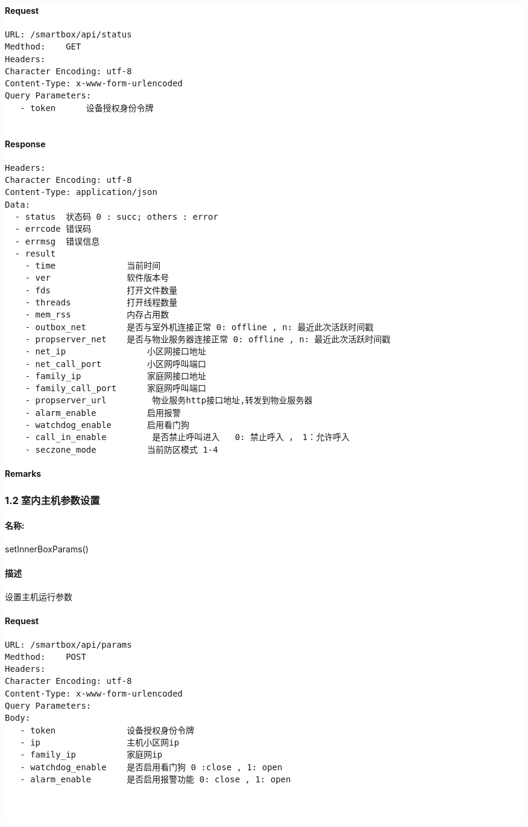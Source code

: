 #### Request
<pre>
URL: /smartbox/api/status
Medthod:    GET
Headers:   
Character Encoding: utf-8
Content-Type: x-www-form-urlencoded
Query Parameters:
   - token      设备授权身份令牌
   
</pre>

#### Response
<pre>
Headers:
Character Encoding: utf-8
Content-Type: application/json
Data: 
  - status	状态码 0 : succ; others : error  
  - errcode	错误码
  - errmsg	错误信息
  - result	
    - time              当前时间
    - ver               软件版本号
    - fds               打开文件数量
    - threads           打开线程数量
    - mem_rss           内存占用数
    - outbox_net        是否与室外机连接正常 0: offline , n: 最近此次活跃时间戳
    - propserver_net    是否与物业服务器连接正常 0: offline , n: 最近此次活跃时间戳
    - net_ip                小区网接口地址
    - net_call_port         小区网呼叫端口
    - family_ip             家庭网接口地址
    - family_call_port      家庭网呼叫端口
    - propserver_url   		 物业服务http接口地址,转发到物业服务器
    - alarm_enable          启用报警
    - watchdog_enable       启用看门狗 
  	- call_in_enable		 是否禁止呼叫进入 	0: 禁止呼入 ， 1：允许呼入	 
  	- seczone_mode          当前防区模式 1-4
</pre>

#### Remarks


### 1.2 室内主机参数设置
#### 名称:  
setInnerBoxParams()

#### 描述
设置主机运行参数
#### Request
<pre>
URL: /smartbox/api/params
Medthod:    POST
Headers:   
Character Encoding: utf-8
Content-Type: x-www-form-urlencoded
Query Parameters:
Body:
   - token         		设备授权身份令牌
   - ip                 主机小区网ip
   - family_ip          家庭网ip
   - watchdog_enable    是否启用看门狗 0 :close , 1: open
   - alarm_enable       是否启用报警功能 0: close , 1: open